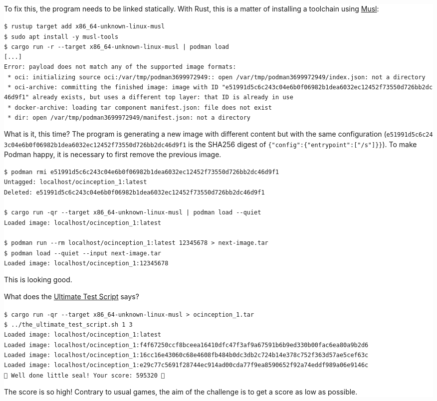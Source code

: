 To fix this, the program needs to be linked statically.
With Rust, this is a matter of installing a toolchain using [Musl](https://musl.libc.org/):

```console
$ rustup target add x86_64-unknown-linux-musl
$ sudo apt install -y musl-tools
$ cargo run -r --target x86_64-unknown-linux-musl | podman load
[...]
Error: payload does not match any of the supported image formats:
 * oci: initializing source oci:/var/tmp/podman3699972949:: open /var/tmp/podman3699972949/index.json: not a directory
 * oci-archive: committing the finished image: image with ID "e51991d5c6c243c04e6b0f06982b1dea6032ec12452f73550d726bb2dc46d9f1" already exists, but uses a different top layer: that ID is already in use
 * docker-archive: loading tar component manifest.json: file does not exist
 * dir: open /var/tmp/podman3699972949/manifest.json: not a directory
```

What is it, this time?
The program is generating a new image with different content but with the same configuration (`e51991d5c6c243c04e6b0f06982b1dea6032ec12452f73550d726bb2dc46d9f1` is the SHA256 digest of `{"config":{"entrypoint":["/s"]}}`).
To make Podman happy, it is necessary to first remove the previous image.

```console
$ podman rmi e51991d5c6c243c04e6b0f06982b1dea6032ec12452f73550d726bb2dc46d9f1
Untagged: localhost/ocinception_1:latest
Deleted: e51991d5c6c243c04e6b0f06982b1dea6032ec12452f73550d726bb2dc46d9f1

$ cargo run -qr --target x86_64-unknown-linux-musl | podman load --quiet
Loaded image: localhost/ocinception_1:latest

$ podman run --rm localhost/ocinception_1:latest 12345678 > next-image.tar
$ podman load --quiet --input next-image.tar 
Loaded image: localhost/ocinception_1:12345678
```

This is looking good.

What does the [Ultimate Test Script](./the_ultimate_test_script.sh) says?

```console
$ cargo run -qr --target x86_64-unknown-linux-musl > ocinception_1.tar
$ ../the_ultimate_test_script.sh 1 3
Loaded image: localhost/ocinception_1:latest
Loaded image: localhost/ocinception_1:f4f67250ccf8bceea16410dfc47f3af9a67591b6b9ed330b00fac6ea80a9b2d6
Loaded image: localhost/ocinception_1:16cc16e43060c68e4608fb484b0dc3db2c724b14e378c752f363d57ae5cef63c
Loaded image: localhost/ocinception_1:e29c77c5691f28744ec914ad00cda77f9ea8590652f92a74eddf989a06e9146c
🦭 Well done little seal! Your score: 595320 🦭
```

The score is so high!
Contrary to usual games, the aim of the challenge is to get a score as low as possible.
